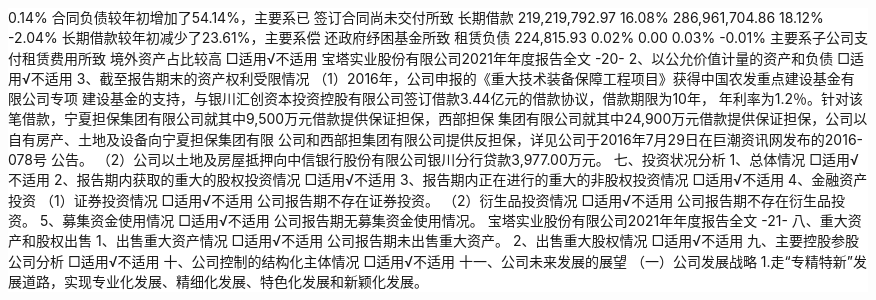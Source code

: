 0.14%
合同负债较年初增加了54.14%，主要系已
签订合同尚未交付所致
长期借款
219,219,792.97
16.08%
286,961,704.86
18.12%
-2.04%
长期借款较年初减少了23.61%，主要系偿
还政府纾困基金所致
租赁负债
224,815.93
0.02%
0.00
0.03%
-0.01%
主要系子公司支付租赁费用所致
境外资产占比较高
□适用√不适用
宝塔实业股份有限公司2021年年度报告全文
-20-
2、以公允价值计量的资产和负债
□适用√不适用
3、截至报告期末的资产权利受限情况
（1）2016年，公司申报的《重大技术装备保障工程项目》获得中国农发重点建设基金有限公司专项
建设基金的支持，与银川汇创资本投资控股有限公司签订借款3.44亿元的借款协议，借款期限为10年，
年利率为1.2％。针对该笔借款，宁夏担保集团有限公司就其中9,500万元借款提供保证担保，西部担保
集团有限公司就其中24,900万元借款提供保证担保，公司以自有房产、土地及设备向宁夏担保集团有限
公司和西部担集团有限公司提供反担保，详见公司于2016年7月29日在巨潮资讯网发布的2016-078号
公告。
（2）公司以土地及房屋抵押向中信银行股份有限公司银川分行贷款3,977.00万元。
七、投资状况分析
1、总体情况
□适用√不适用
2、报告期内获取的重大的股权投资情况
□适用√不适用
3、报告期内正在进行的重大的非股权投资情况
□适用√不适用
4、金融资产投资
（1）证券投资情况
□适用√不适用
公司报告期不存在证券投资。
（2）衍生品投资情况
□适用√不适用
公司报告期不存在衍生品投资。
5、募集资金使用情况
□适用√不适用
公司报告期无募集资金使用情况。
宝塔实业股份有限公司2021年年度报告全文
-21-
八、重大资产和股权出售
1、出售重大资产情况
□适用√不适用
公司报告期未出售重大资产。
2、出售重大股权情况
□适用√不适用
九、主要控股参股公司分析
□适用√不适用
十、公司控制的结构化主体情况
□适用√不适用
十一、公司未来发展的展望
（一）公司发展战略
1.走“专精特新”发展道路，实现专业化发展、精细化发展、特色化发展和新颖化发展。